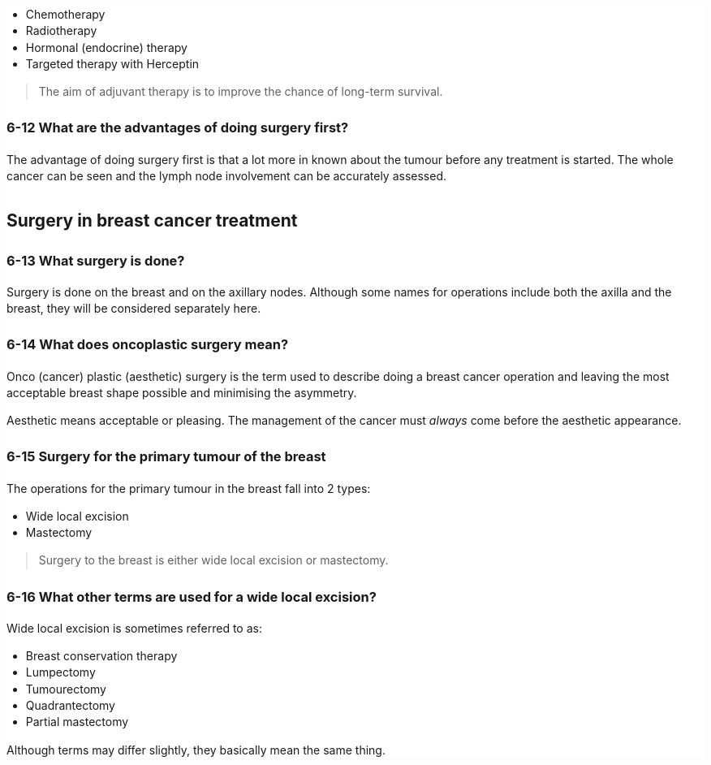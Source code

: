 *	Chemotherapy
*	Radiotherapy
*	Hormonal (endocrine) therapy
*	Targeted therapy with Herceptin

> The aim of adjuvant therapy is to improve the chance of long-term survival.

### 6-12 What are the advantages of doing surgery first?

The advantage of doing surgery first is that a lot more in known about the tumour before any treatment is started. The whole cancer can be seen and the lymph node involvement can be accurately assessed.

## Surgery in breast cancer treatment

### 6-13 What surgery is done?

Surgery is done on the breast and on the axillary nodes. Although some names for operations include both the axilla and the breast, they will be considered separately here.

### 6-14 What does oncoplastic surgery mean?

Onco (cancer) plastic (aesthetic) surgery is the term used to describe doing a breast cancer operation and leaving the most acceptable breast shape possible and minimising the asymmetry.

Aesthetic means acceptable or pleasing. The management of the cancer must *always* come before the aesthetic appearance.

### 6-15 Surgery for the primary tumour of the breast

The operations for the primary tumour in the breast fall into 2 types:

*	Wide local excision
*	Mastectomy

> Surgery to the breast is either wide local excision or mastectomy.

### 6-16 What other terms are used for a wide local excision?

Wide local excision is sometimes referred to as:

*	Breast conservation therapy 
*	Lumpectomy 
*	Tumourectomy 
*	Quadrantectomy
*	Partial mastectomy 

Although terms may differ slightly, they basically mean the same thing.
